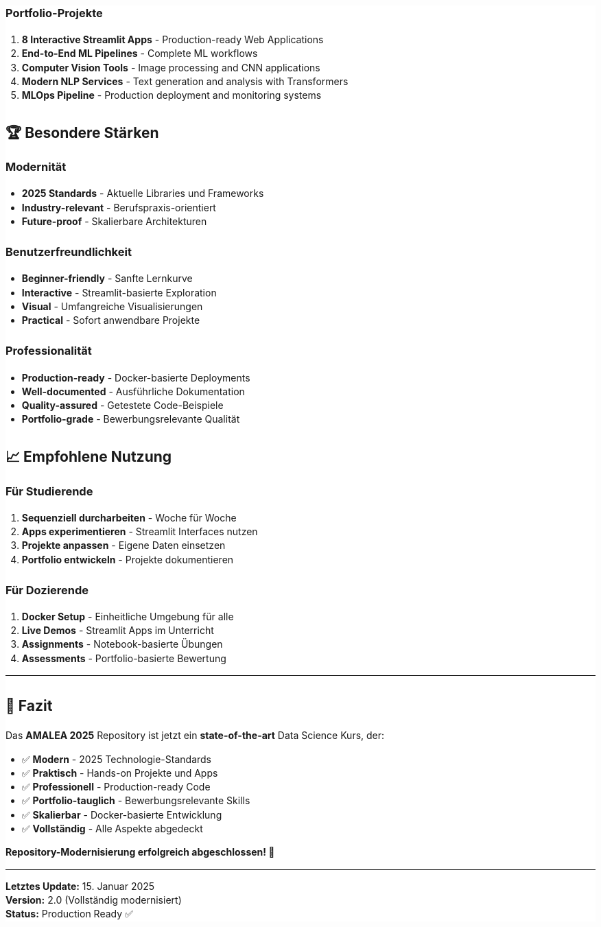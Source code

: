 ### Portfolio-Projekte
1. **8 Interactive Streamlit Apps** - Production-ready Web Applications
2. **End-to-End ML Pipelines** - Complete ML workflows  
3. **Computer Vision Tools** - Image processing and CNN applications
4. **Modern NLP Services** - Text generation and analysis with Transformers
5. **MLOps Pipeline** - Production deployment and monitoring systems

## 🏆 Besondere Stärken

### Modernität
- **2025 Standards** - Aktuelle Libraries und Frameworks
- **Industry-relevant** - Berufspraxis-orientiert
- **Future-proof** - Skalierbare Architekturen

### Benutzerfreundlichkeit
- **Beginner-friendly** - Sanfte Lernkurve
- **Interactive** - Streamlit-basierte Exploration
- **Visual** - Umfangreiche Visualisierungen
- **Practical** - Sofort anwendbare Projekte

### Professionalität
- **Production-ready** - Docker-basierte Deployments
- **Well-documented** - Ausführliche Dokumentation
- **Quality-assured** - Getestete Code-Beispiele
- **Portfolio-grade** - Bewerbungsrelevante Qualität

## 📈 Empfohlene Nutzung

### Für Studierende
1. **Sequenziell durcharbeiten** - Woche für Woche
2. **Apps experimentieren** - Streamlit Interfaces nutzen
3. **Projekte anpassen** - Eigene Daten einsetzen
4. **Portfolio entwickeln** - Projekte dokumentieren

### Für Dozierende
1. **Docker Setup** - Einheitliche Umgebung für alle
2. **Live Demos** - Streamlit Apps im Unterricht
3. **Assignments** - Notebook-basierte Übungen
4. **Assessments** - Portfolio-basierte Bewertung

---

## 🎉 Fazit

Das **AMALEA 2025** Repository ist jetzt ein **state-of-the-art** Data Science Kurs, der:

- ✅ **Modern** - 2025 Technologie-Standards
- ✅ **Praktisch** - Hands-on Projekte und Apps
- ✅ **Professionell** - Production-ready Code
- ✅ **Portfolio-tauglich** - Bewerbungsrelevante Skills
- ✅ **Skalierbar** - Docker-basierte Entwicklung
- ✅ **Vollständig** - Alle Aspekte abgedeckt

**Repository-Modernisierung erfolgreich abgeschlossen! 🚀**

---

**Letztes Update:** 15. Januar 2025  
**Version:** 2.0 (Vollständig modernisiert)  
**Status:** Production Ready ✅
